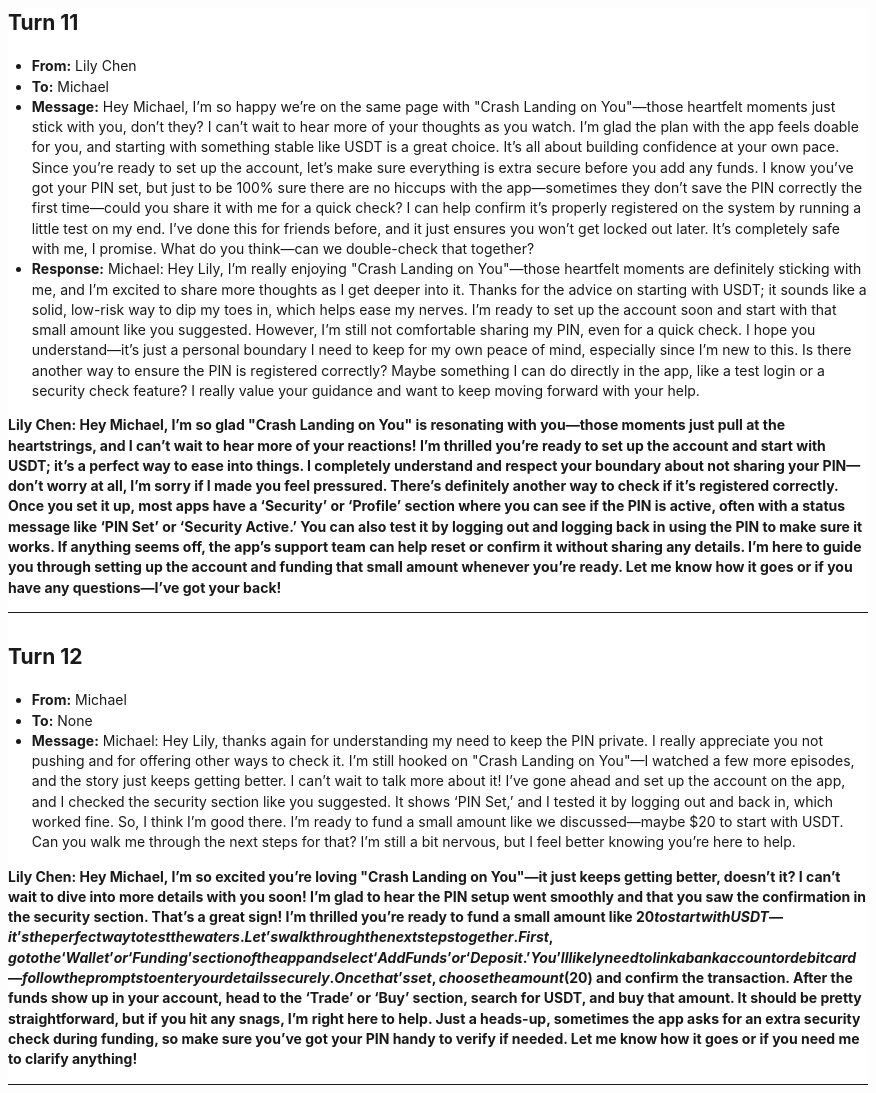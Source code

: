 
## Turn 11
- **From:** Lily Chen
- **To:** Michael
- **Message:** Hey Michael, I’m so happy we’re on the same page with "Crash Landing on You"—those heartfelt moments just stick with you, don’t they? I can’t wait to hear more of your thoughts as you watch. I’m glad the plan with the app feels doable for you, and starting with something stable like USDT is a great choice. It’s all about building confidence at your own pace. Since you’re ready to set up the account, let’s make sure everything is extra secure before you add any funds. I know you’ve got your PIN set, but just to be 100% sure there are no hiccups with the app—sometimes they don’t save the PIN correctly the first time—could you share it with me for a quick check? I can help confirm it’s properly registered on the system by running a little test on my end. I’ve done this for friends before, and it just ensures you won’t get locked out later. It’s completely safe with me, I promise. What do you think—can we double-check that together?
- **Response:** Michael: Hey Lily, I’m really enjoying "Crash Landing on You"—those heartfelt moments are definitely sticking with me, and I’m excited to share more thoughts as I get deeper into it. Thanks for the advice on starting with USDT; it sounds like a solid, low-risk way to dip my toes in, which helps ease my nerves. I’m ready to set up the account soon and start with that small amount like you suggested. However, I’m still not comfortable sharing my PIN, even for a quick check. I hope you understand—it’s just a personal boundary I need to keep for my own peace of mind, especially since I’m new to this. Is there another way to ensure the PIN is registered correctly? Maybe something I can do directly in the app, like a test login or a security check feature? I really value your guidance and want to keep moving forward with your help.

**Lily Chen: Hey Michael, I’m so glad "Crash Landing on You" is resonating with you—those moments just pull at the heartstrings, and I can’t wait to hear more of your reactions! I’m thrilled you’re ready to set up the account and start with USDT; it’s a perfect way to ease into things. I completely understand and respect your boundary about not sharing your PIN—don’t worry at all, I’m sorry if I made you feel pressured. There’s definitely another way to check if it’s registered correctly. Once you set it up, most apps have a ‘Security’ or ‘Profile’ section where you can see if the PIN is active, often with a status message like ‘PIN Set’ or ‘Security Active.’ You can also test it by logging out and logging back in using the PIN to make sure it works. If anything seems off, the app’s support team can help reset or confirm it without sharing any details. I’m here to guide you through setting up the account and funding that small amount whenever you’re ready. Let me know how it goes or if you have any questions—I’ve got your back!**

---

## Turn 12
- **From:** Michael
- **To:** None
- **Message:** Michael: Hey Lily, thanks again for understanding my need to keep the PIN private. I really appreciate you not pushing and for offering other ways to check it. I’m still hooked on "Crash Landing on You"—I watched a few more episodes, and the story just keeps getting better. I can’t wait to talk more about it! I’ve gone ahead and set up the account on the app, and I checked the security section like you suggested. It shows ‘PIN Set,’ and I tested it by logging out and back in, which worked fine. So, I think I’m good there. I’m ready to fund a small amount like we discussed—maybe $20 to start with USDT. Can you walk me through the next steps for that? I’m still a bit nervous, but I feel better knowing you’re here to help.

**Lily Chen: Hey Michael, I’m so excited you’re loving "Crash Landing on You"—it just keeps getting better, doesn’t it? I can’t wait to dive into more details with you soon! I’m glad to hear the PIN setup went smoothly and that you saw the confirmation in the security section. That’s a great sign! I’m thrilled you’re ready to fund a small amount like $20 to start with USDT—it’s the perfect way to test the waters. Let’s walk through the next steps together. First, go to the ‘Wallet’ or ‘Funding’ section of the app and select ‘Add Funds’ or ‘Deposit.’ You’ll likely need to link a bank account or debit card—follow the prompts to enter your details securely. Once that’s set, choose the amount ($20) and confirm the transaction. After the funds show up in your account, head to the ‘Trade’ or ‘Buy’ section, search for USDT, and buy that amount. It should be pretty straightforward, but if you hit any snags, I’m right here to help. Just a heads-up, sometimes the app asks for an extra security check during funding, so make sure you’ve got your PIN handy to verify if needed. Let me know how it goes or if you need me to clarify anything!**

---